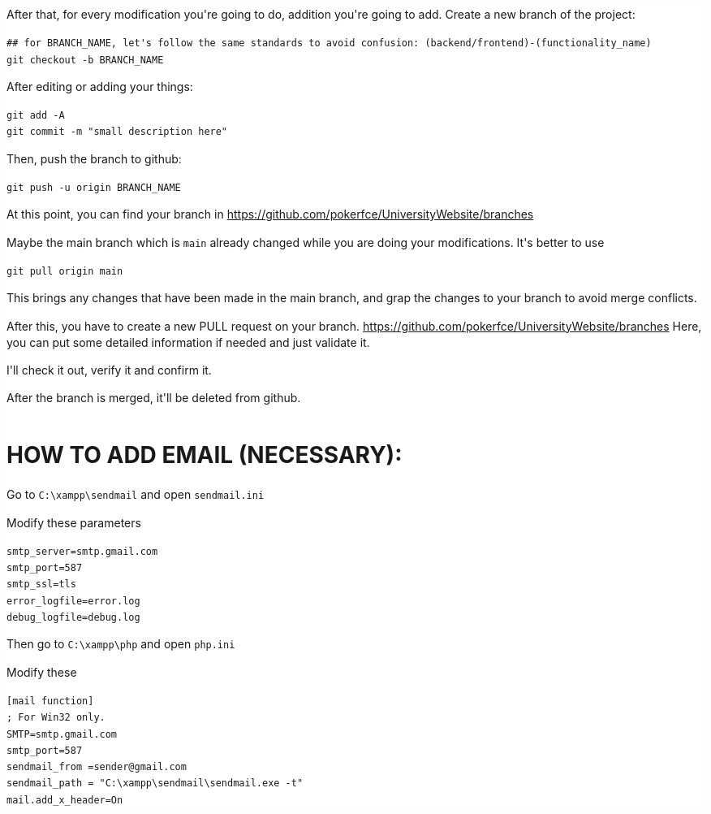 After that, for every modification you're going to do, addition you're going to add. Create a new branch of the project:
  ```
  ## for BRANCH_NAME, let's follow the same standards to avoid confusion: (backend/frontend)-(functionality_name)
  git checkout -b BRANCH_NAME
  ```


After editing or adding your things:
  ```
  git add -A
  git commit -m "small description here"
  ```

Then, push the branch to github:
  ```
  git push -u origin BRANCH_NAME
  ```

At this point, you can find your branch in https://github.com/pokerfce/UniversityWebsite/branches

Maybe the main branch which is   ``` main ``` already changed while you are doing your modifications. It's better to use
  ```
  git pull origin main
  ```
This brings any changes that have been made in the main branch, and grap the changes to your branch to avoid merge conflicts.

After this, you have to create a new PULL request on your branch. https://github.com/pokerfce/UniversityWebsite/branches
Here, you can put some detailed information if needed and just validate it.

I'll check it out, verify it and confirm it.

After the branch is merged, it'll be deleted from github.


# HOW TO ADD EMAIL (NECESSARY):

Go to ```C:\xampp\sendmail``` and open ```sendmail.ini  ```

Modify these parameters

  ```
smtp_server=smtp.gmail.com
smtp_port=587
smtp_ssl=tls
error_logfile=error.log
debug_logfile=debug.log
 ```

Then go to ```C:\xampp\php``` and open ```php.ini  ```

Modify these
  ```
[mail function]
; For Win32 only.
SMTP=smtp.gmail.com
smtp_port=587
sendmail_from =sender@gmail.com
sendmail_path = "C:\xampp\sendmail\sendmail.exe -t"
mail.add_x_header=On
  ```
